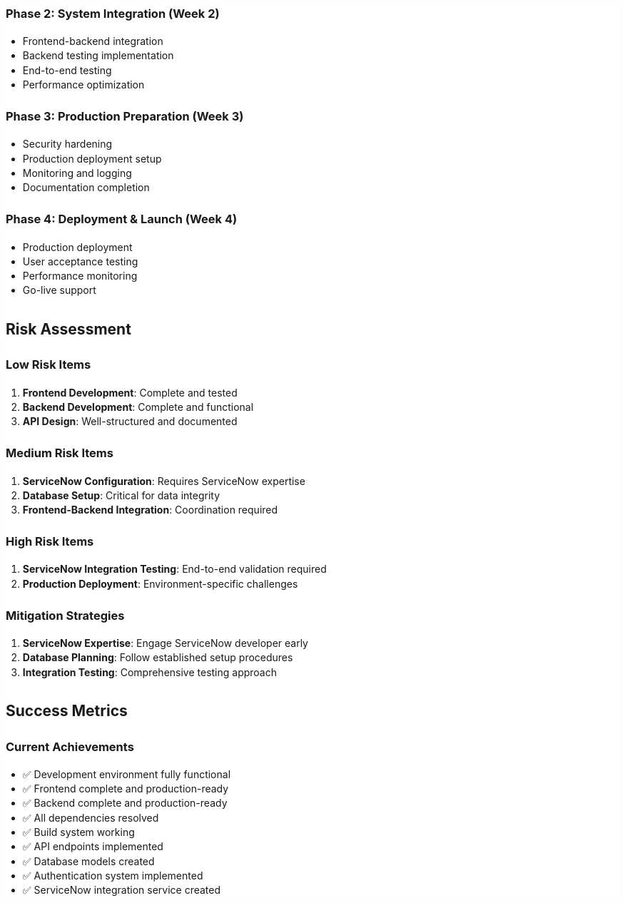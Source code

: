 ### **Phase 2: System Integration** (Week 2)
- Frontend-backend integration
- Backend testing implementation
- End-to-end testing
- Performance optimization

### **Phase 3: Production Preparation** (Week 3)
- Security hardening
- Production deployment setup
- Monitoring and logging
- Documentation completion

### **Phase 4: Deployment & Launch** (Week 4)
- Production deployment
- User acceptance testing
- Performance monitoring
- Go-live support

## Risk Assessment

### **Low Risk Items**
1. **Frontend Development**: Complete and tested
2. **Backend Development**: Complete and functional
3. **API Design**: Well-structured and documented

### **Medium Risk Items**
1. **ServiceNow Configuration**: Requires ServiceNow expertise
2. **Database Setup**: Critical for data integrity
3. **Frontend-Backend Integration**: Coordination required

### **High Risk Items**
1. **ServiceNow Integration Testing**: End-to-end validation required
2. **Production Deployment**: Environment-specific challenges

### **Mitigation Strategies**
1. **ServiceNow Expertise**: Engage ServiceNow developer early
2. **Database Planning**: Follow established setup procedures
3. **Integration Testing**: Comprehensive testing approach

## Success Metrics

### **Current Achievements**
- ✅ Development environment fully functional
- ✅ Frontend complete and production-ready
- ✅ Backend complete and production-ready
- ✅ All dependencies resolved
- ✅ Build system working
- ✅ API endpoints implemented
- ✅ Database models created
- ✅ Authentication system implemented
- ✅ ServiceNow integration service created
